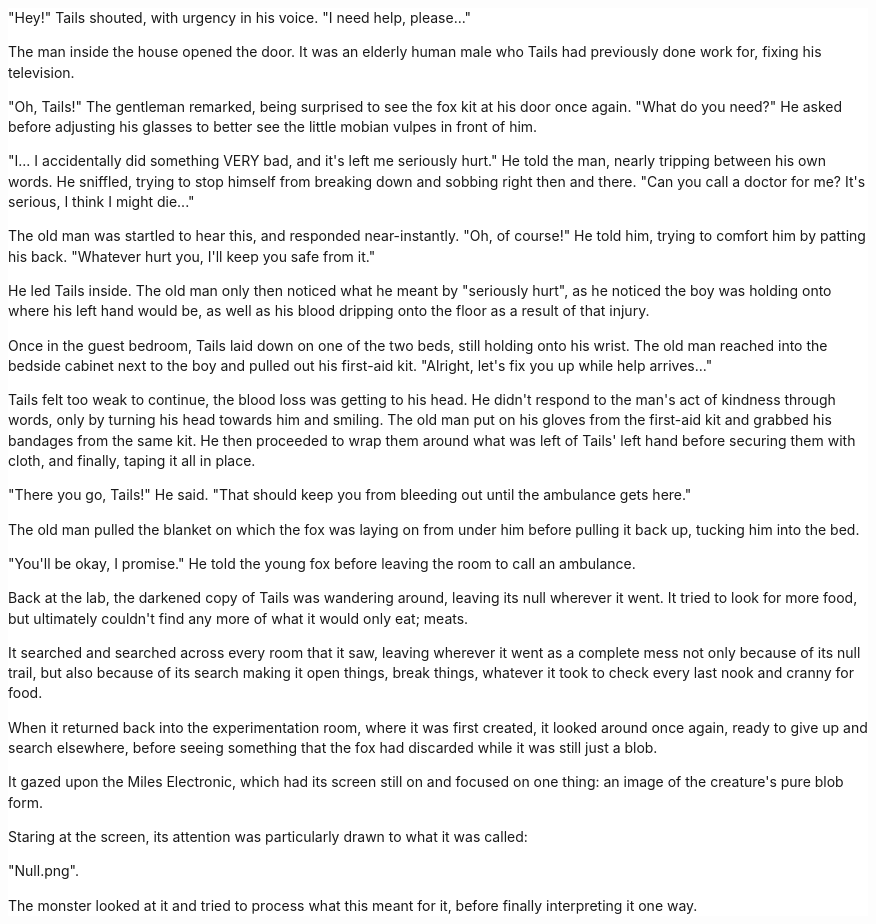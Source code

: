 "Hey!" Tails shouted, with urgency in his voice. "I need help, please..."

The man inside the house opened the door. It was an elderly human male who Tails had previously done work for, fixing his television.

"Oh, Tails!" The gentleman remarked, being surprised to see the fox kit at his door once again. "What do you need?" He asked before adjusting his glasses to better see the little mobian vulpes in front of him.

"I... I accidentally did something VERY bad, and it's left me seriously hurt." He told the man, nearly tripping between his own words. He sniffled, trying to stop himself from breaking down and sobbing right then and there. "Can you call a doctor for me? It's serious, I think I might die..."

The old man was startled to hear this, and responded near-instantly. "Oh, of course!" He told him, trying to comfort him by patting his back. "Whatever hurt you, I'll keep you safe from it."

He led Tails inside. The old man only then noticed what he meant by "seriously hurt", as he noticed the boy was holding onto where his left hand would be, as well as his blood dripping onto the floor as a result of that injury.

Once in the guest bedroom, Tails laid down on one of the two beds, still holding onto his wrist. The old man reached into the bedside cabinet next to the boy and pulled out his first-aid kit. "Alright, let's fix you up while help arrives..."

Tails felt too weak to continue, the blood loss was getting to his head. He didn't respond to the man's act of kindness through words, only by turning his head towards him and smiling. The old man put on his gloves from the first-aid kit and grabbed his bandages from the same kit. He then proceeded to wrap them around what was left of Tails' left hand before securing them with cloth, and finally, taping it all in place.

"There you go, Tails!" He said. "That should keep you from bleeding out until the ambulance gets here."

The old man pulled the blanket on which the fox was laying on from under him before pulling it back up, tucking him into the bed.

"You'll be okay, I promise." He told the young fox before leaving the room to call an ambulance.

Back at the lab, the darkened copy of Tails was wandering around, leaving its null wherever it went. It tried to look for more food, but ultimately couldn't find any more of what it would only eat; meats.

It searched and searched across every room that it saw, leaving wherever it went as a complete mess not only because of its null trail, but also because of its search making it open things, break things, whatever it took to check every last nook and cranny for food.

When it returned back into the experimentation room, where it was first created, it looked around once again, ready to give up and search elsewhere, before seeing something that the fox had discarded while it was still just a blob.

It gazed upon the Miles Electronic, which had its screen still on and focused on one thing: an image of the creature's pure blob form.

Staring at the screen, its attention was particularly drawn to what it was called:

"Null.png".

The monster looked at it and tried to process what this meant for it, before finally interpreting it one way.
